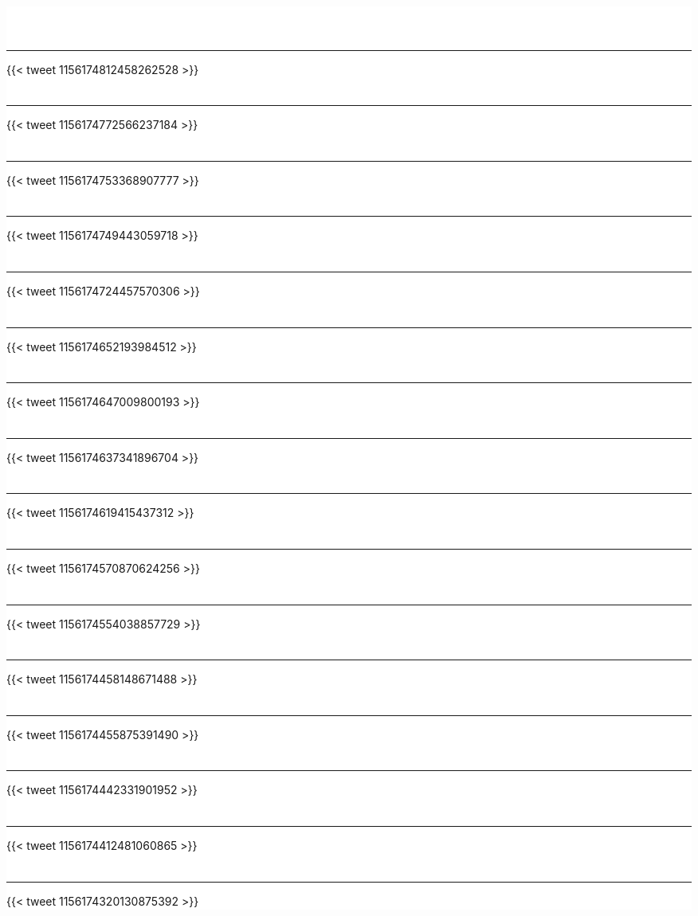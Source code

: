 <br>
<br>
<hr>
{{< tweet 1156174812458262528 >}}
<br>
<br>
<hr>
{{< tweet 1156174772566237184 >}}
<br>
<br>
<hr>
{{< tweet 1156174753368907777 >}}
<br>
<br>
<hr>
{{< tweet 1156174749443059718 >}}
<br>
<br>
<hr>
{{< tweet 1156174724457570306 >}}
<br>
<br>
<hr>
{{< tweet 1156174652193984512 >}}
<br>
<br>
<hr>
{{< tweet 1156174647009800193 >}}
<br>
<br>
<hr>
{{< tweet 1156174637341896704 >}}
<br>
<br>
<hr>
{{< tweet 1156174619415437312 >}}
<br>
<br>
<hr>
{{< tweet 1156174570870624256 >}}
<br>
<br>
<hr>
{{< tweet 1156174554038857729 >}}
<br>
<br>
<hr>
{{< tweet 1156174458148671488 >}}
<br>
<br>
<hr>
{{< tweet 1156174455875391490 >}}
<br>
<br>
<hr>
{{< tweet 1156174442331901952 >}}
<br>
<br>
<hr>
{{< tweet 1156174412481060865 >}}
<br>
<br>
<hr>
{{< tweet 1156174320130875392 >}}